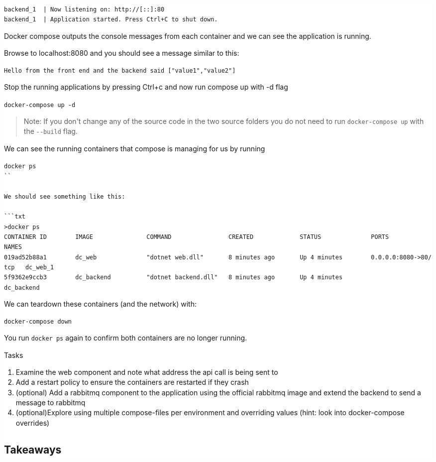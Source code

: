 ```txt
backend_1  | Now listening on: http://[::]:80
backend_1  | Application started. Press Ctrl+C to shut down.
```

Docker compose outputs the console messages from each container and we can see the application is running.

Browse to localhost:8080 and you should see a message similar to this:

```txt
Hello from the front end and the backend said ["value1","value2"]
```

Stop the running applications by pressing Ctrl+c and now run compose up with -d flag

```txt
docker-compose up -d
```

>Note: If you don't change any of the source code in the two source folders you do not need to run `docker-compose up` with the `--build` flag.

We can see the running containers that compose is managing for us by running

```txt
docker ps
``

We should see something like this:

```txt
>docker ps
CONTAINER ID        IMAGE               COMMAND                CREATED             STATUS              PORTS                  NAMES
019ad52b88a1        dc_web              "dotnet web.dll"       8 minutes ago       Up 4 minutes        0.0.0.0:8080->80/tcp   dc_web_1
5f9362e9ccb3        dc_backend          "dotnet backend.dll"   8 minutes ago       Up 4 minutes                               dc_backend
```

We can teardown these containers (and the network) with:

```txt
docker-compose down
```

You run `docker ps` again to confirm both containers are no longer running.

Tasks

1. Examine the web component and note what address the api call is being sent to
2. Add a restart policy to ensure the containers are restarted if they crash
3. (optional) Add a rabbitmq component to the application using the official rabbitmq image and extend the backend to send a message to rabbitmq
4. (optional)Explore using multiple compose-files per environment and overriding values (hint: look into docker-compose overrides)


## Takeaways
